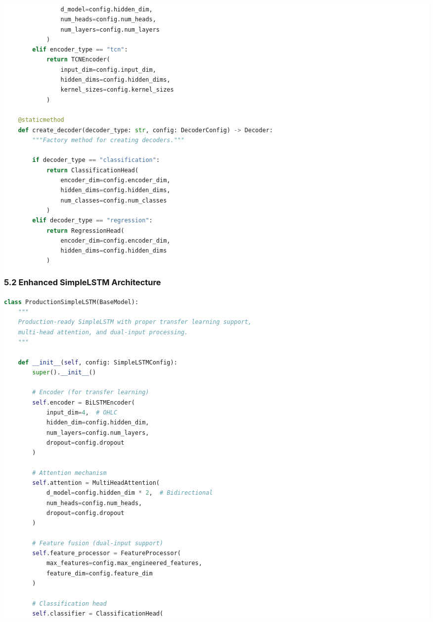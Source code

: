 ```python
                d_model=config.hidden_dim,
                num_heads=config.num_heads,
                num_layers=config.num_layers
            )
        elif encoder_type == "tcn":
            return TCNEncoder(
                input_dim=config.input_dim,
                hidden_dims=config.hidden_dims,
                kernel_sizes=config.kernel_sizes
            )

    @staticmethod
    def create_decoder(decoder_type: str, config: DecoderConfig) -> Decoder:
        """Factory method for creating decoders."""

        if decoder_type == "classification":
            return ClassificationHead(
                encoder_dim=config.encoder_dim,
                hidden_dims=config.hidden_dims,
                num_classes=config.num_classes
            )
        elif decoder_type == "regression":
            return RegressionHead(
                encoder_dim=config.encoder_dim,
                hidden_dims=config.hidden_dims
            )
```

### 5.2 Enhanced SimpleLSTM Architecture

```python
class ProductionSimpleLSTM(BaseModel):
    """
    Production-ready SimpleLSTM with proper transfer learning support,
    multi-head attention, and dual-input processing.
    """

    def __init__(self, config: SimpleLSTMConfig):
        super().__init__()

        # Encoder (for transfer learning)
        self.encoder = BiLSTMEncoder(
            input_dim=4,  # OHLC
            hidden_dim=config.hidden_dim,
            num_layers=config.num_layers,
            dropout=config.dropout
        )

        # Attention mechanism
        self.attention = MultiHeadAttention(
            d_model=config.hidden_dim * 2,  # Bidirectional
            num_heads=config.num_heads,
            dropout=config.dropout
        )

        # Feature fusion (dual-input support)
        self.feature_processor = FeatureProcessor(
            max_features=config.max_engineered_features,
            feature_dim=config.feature_dim
        )

        # Classification head
        self.classifier = ClassificationHead(
```